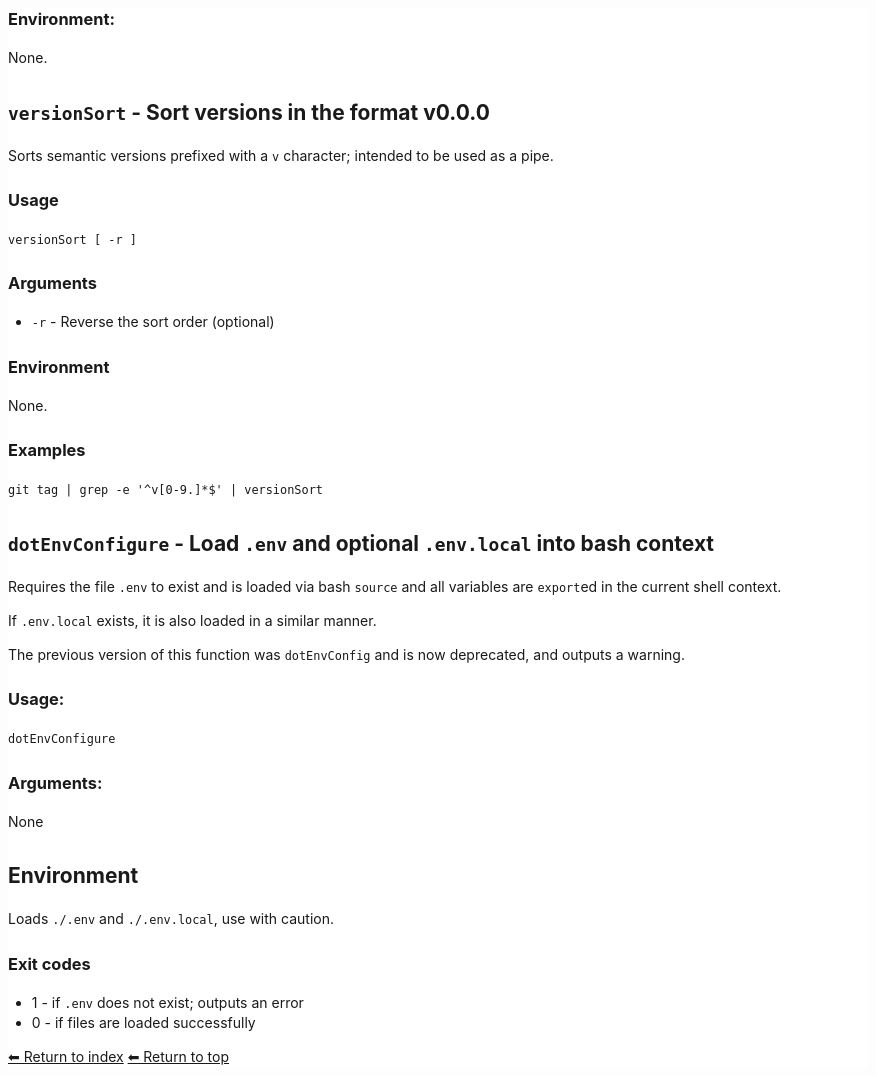 ### Environment:

None.

## `versionSort` - Sort versions in the format v0.0.0

Sorts semantic versions prefixed with a `v` character; intended to be used as a pipe.

### Usage

    versionSort [ -r ]

### Arguments

- `-r` - Reverse the sort order (optional)

### Environment

None.

### Examples

    git tag | grep -e '^v[0-9.]*$' | versionSort

## `dotEnvConfigure` - Load `.env` and optional `.env.local` into bash context

Requires the file `.env` to exist and is loaded via bash `source` and all variables are `export`ed in the current shell context.

If `.env.local` exists, it is also loaded in a similar manner.

The previous version of this function was `dotEnvConfig` and is now deprecated, and outputs a warning.

### Usage:

    dotEnvConfigure

### Arguments:

None

## Environment

Loads `./.env` and `./.env.local`, use with caution.

### Exit codes

- 1 - if `.env` does not exist; outputs an error
- 0 - if files are loaded successfully

[⬅ Return to index](index.md)
[⬅ Return to top](../index.md)